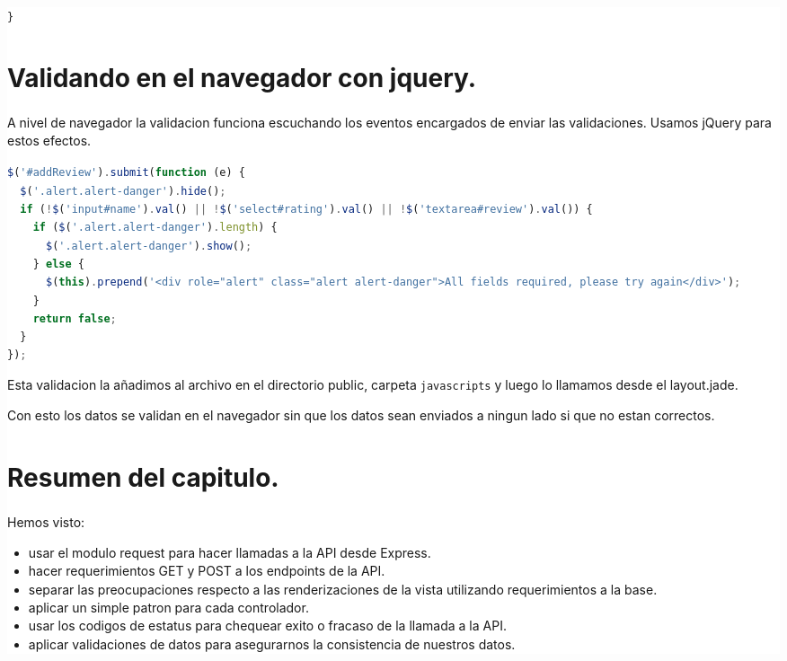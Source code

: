 ```javascript
}
```

# Validando en el navegador con jquery.

A nivel de navegador la validacion funciona escuchando los eventos encargados de enviar las validaciones. Usamos jQuery para estos efectos.

```javascript
$('#addReview').submit(function (e) {
  $('.alert.alert-danger').hide();
  if (!$('input#name').val() || !$('select#rating').val() || !$('textarea#review').val()) {
    if ($('.alert.alert-danger').length) {
      $('.alert.alert-danger').show();
    } else {
      $(this).prepend('<div role="alert" class="alert alert-danger">All fields required, please try again</div>');
    }
    return false;
  }
});
```
Esta validacion la añadimos al archivo en el directorio public, carpeta `javascripts` y luego lo llamamos desde el layout.jade.

Con esto los datos se validan en el navegador sin que los datos sean enviados a ningun lado si que no estan correctos.

# Resumen del capitulo.

Hemos visto:

* usar el modulo request para hacer llamadas a la API desde Express.
* hacer requerimientos GET y POST a los endpoints de la API.
* separar las preocupaciones respecto a las renderizaciones de la vista utilizando requerimientos a la base.
* aplicar un simple patron para cada controlador.
* usar los codigos de estatus para chequear exito o fracaso de la llamada a la API.
* aplicar validaciones de datos para asegurarnos la consistencia de nuestros datos.
